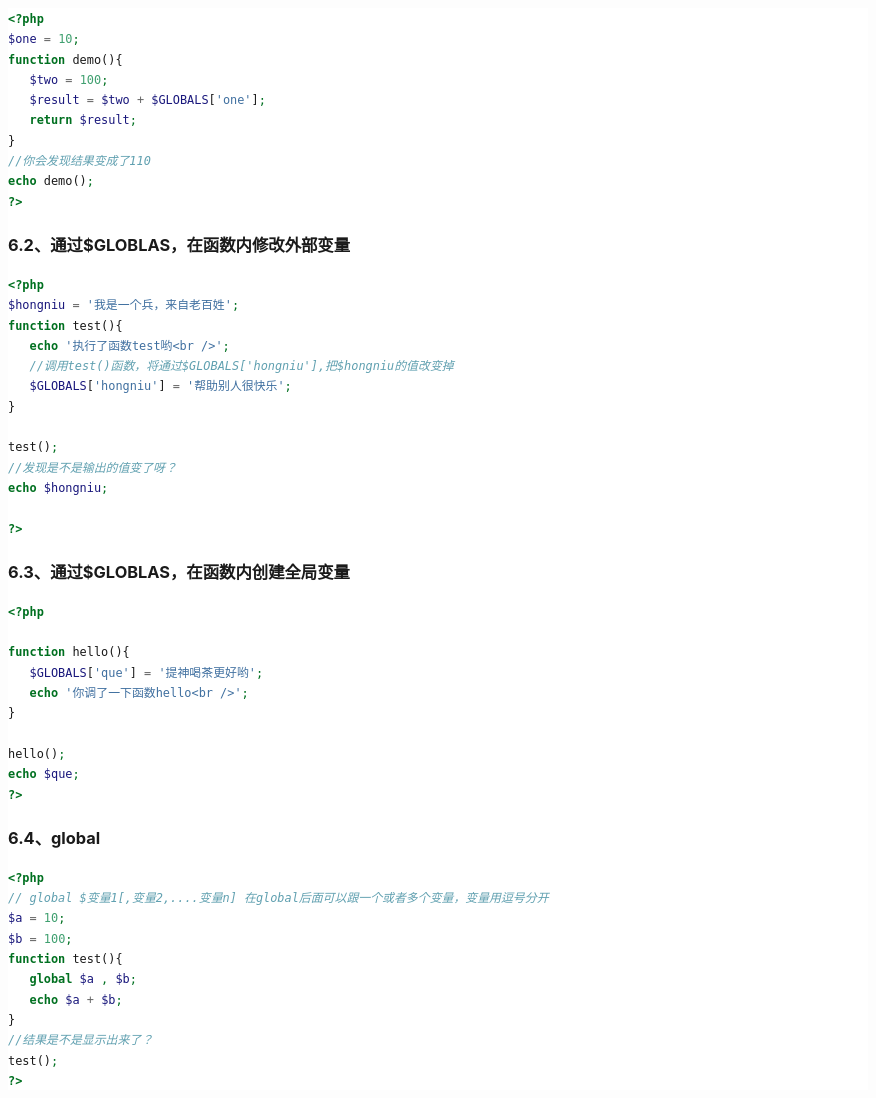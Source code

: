 ```php
<?php
$one = 10;
function demo(){
   $two = 100;
   $result = $two + $GLOBALS['one'];
   return $result;
}
//你会发现结果变成了110
echo demo();
?>
```

### 6.2、通过$GLOBLAS，在函数内修改外部变量

```php
<?php
$hongniu = '我是一个兵，来自老百姓';
function test(){
   echo '执行了函数test哟<br />';
   //调用test()函数，将通过$GLOBALS['hongniu'],把$hongniu的值改变掉
   $GLOBALS['hongniu'] = '帮助别人很快乐';
}

test();
//发现是不是输出的值变了呀？
echo $hongniu;

?>
```

### 6.3、通过$GLOBLAS，在函数内创建全局变量

```php
<?php

function hello(){
   $GLOBALS['que'] = '提神喝茶更好哟';
   echo '你调了一下函数hello<br />';
}

hello();
echo $que;
?>
```

### 6.4、global

```php
<?php
// global $变量1[,变量2,....变量n] 在global后面可以跟一个或者多个变量，变量用逗号分开
$a = 10;
$b = 100;
function test(){
   global $a , $b;
   echo $a + $b;
}
//结果是不是显示出来了？
test();
?>
```
